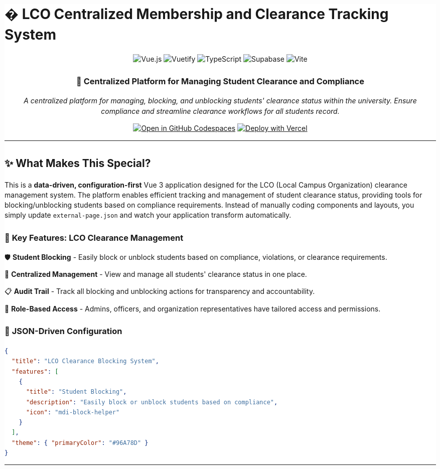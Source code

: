 # �️ LCO Centralized Membership and Clearance Tracking System

<div align="center">

![Vue.js](https://img.shields.io/badge/Vue.js-4FC08D?style=for-the-badge&logo=vue.js&logoColor=white)
![Vuetify](https://img.shields.io/badge/Vuetify-1867C0?style=for-the-badge&logo=vuetify&logoColor=AEDDFF)
![TypeScript](https://img.shields.io/badge/TypeScript-007ACC?style=for-the-badge&logo=typescript&logoColor=white)
![Supabase](https://img.shields.io/badge/Supabase-3ECF8E?style=for-the-badge&logo=supabase&logoColor=white)
![Vite](https://img.shields.io/badge/Vite-646CFF?style=for-the-badge&logo=vite&logoColor=white)

### 🎯 **Centralized Platform for Managing Student Clearance and Compliance**

*A centralized platform for managing, blocking, and unblocking students' clearance status within the university. Ensure compliance and streamline clearance workflows for all students record.*

[![Open in GitHub Codespaces](https://github.com/codespaces/badge.svg)](https://codespaces.new/centmarde/LCO-Centralized-membership-and-Clearance-Tracking-System?quickstart=1)
[![Deploy with Vercel](https://vercel.com/button)](https://vercel.com/new/clone?repository-url=https://github.com/centmarde/LCO-Centralized-membership-and-Clearance-Tracking-System)

</div>

---

## ✨ **What Makes This Special?**

This is a **data-driven, configuration-first** Vue 3 application designed for the LCO (Local Campus Organization) clearance management system. The platform enables efficient tracking and management of student clearance status, providing tools for blocking/unblocking students based on compliance requirements. Instead of manually coding components and layouts, you simply update `external-page.json` and watch your application transform automatically.

### 🎨 **Key Features: LCO Clearance Management**

🛡️ **Student Blocking** - Easily block or unblock students based on compliance, violations, or clearance requirements.

🏢 **Centralized Management** - View and manage all students' clearance status in one place.

📋 **Audit Trail** - Track all blocking and unblocking actions for transparency and accountability.

👥 **Role-Based Access** - Admins, officers, and organization representatives have tailored access and permissions.

### 🎨 **JSON-Driven Configuration**
```json
{
  "title": "LCO Clearance Blocking System",
  "features": [
    {
      "title": "Student Blocking",
      "description": "Easily block or unblock students based on compliance",
      "icon": "mdi-block-helper"
    }
  ],
  "theme": { "primaryColor": "#96A78D" }
}
```

---